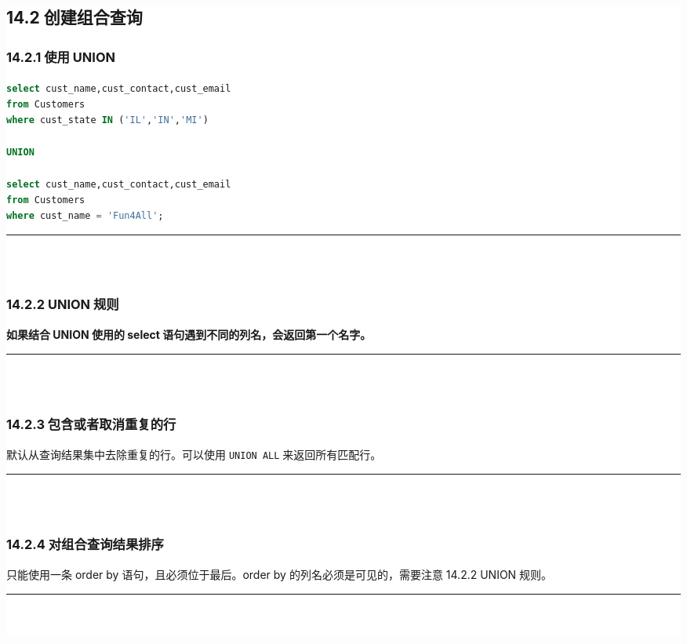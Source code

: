 
## 14.2  创建组合查询

### 14.2.1  使用 UNION

```sql
select cust_name,cust_contact,cust_email
from Customers
where cust_state IN ('IL','IN','MI')

UNION

select cust_name,cust_contact,cust_email
from Customers
where cust_name = 'Fun4All';
```

---

<br/>


<br/>

### 14.2.2 UNION 规则

**如果结合 UNION 使用的 select 语句遇到不同的列名，会返回第一个名字。**

---

<br/>


<br/>

### 14.2.3  包含或者取消重复的行

默认从查询结果集中去除重复的行。可以使用 `UNION ALL` 来返回所有匹配行。


---

<br/>


<br/>


### 14.2.4  对组合查询结果排序

只能使用一条 order by 语句，且必须位于最后。order by 的列名必须是可见的，需要注意 14.2.2 UNION 规则。


---


<br/>


<br/>
